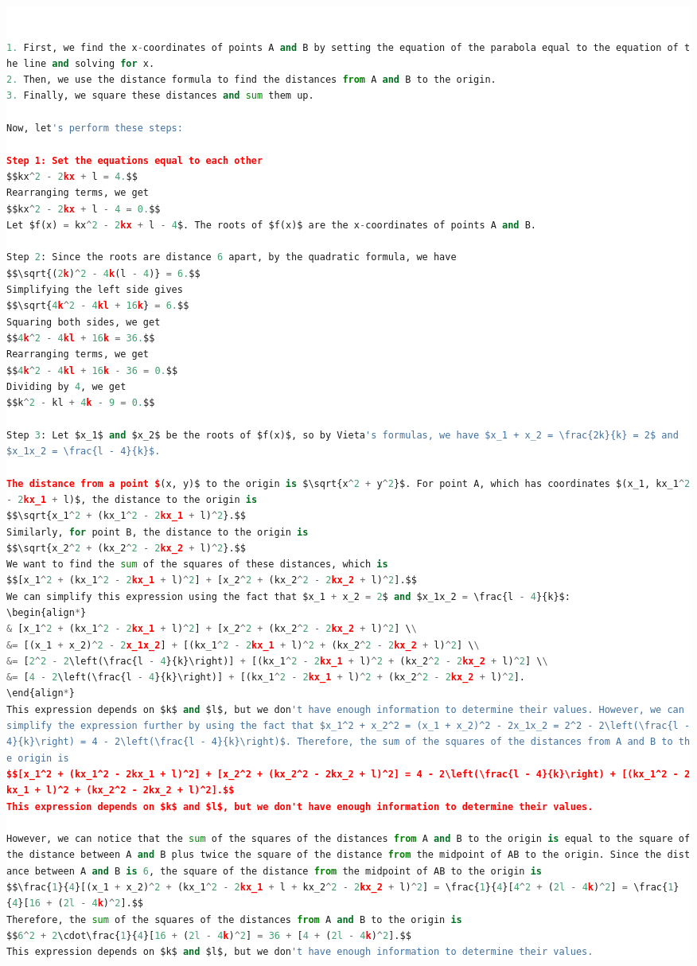 ```python


1. First, we find the x-coordinates of points A and B by setting the equation of the parabola equal to the equation of the line and solving for x.
2. Then, we use the distance formula to find the distances from A and B to the origin.
3. Finally, we square these distances and sum them up.

Now, let's perform these steps:

Step 1: Set the equations equal to each other
$$kx^2 - 2kx + l = 4.$$
Rearranging terms, we get
$$kx^2 - 2kx + l - 4 = 0.$$
Let $f(x) = kx^2 - 2kx + l - 4$. The roots of $f(x)$ are the x-coordinates of points A and B.

Step 2: Since the roots are distance 6 apart, by the quadratic formula, we have
$$\sqrt{(2k)^2 - 4k(l - 4)} = 6.$$
Simplifying the left side gives
$$\sqrt{4k^2 - 4kl + 16k} = 6.$$
Squaring both sides, we get
$$4k^2 - 4kl + 16k = 36.$$
Rearranging terms, we get
$$4k^2 - 4kl + 16k - 36 = 0.$$
Dividing by 4, we get
$$k^2 - kl + 4k - 9 = 0.$$

Step 3: Let $x_1$ and $x_2$ be the roots of $f(x)$, so by Vieta's formulas, we have $x_1 + x_2 = \frac{2k}{k} = 2$ and $x_1x_2 = \frac{l - 4}{k}$.

The distance from a point $(x, y)$ to the origin is $\sqrt{x^2 + y^2}$. For point A, which has coordinates $(x_1, kx_1^2 - 2kx_1 + l)$, the distance to the origin is
$$\sqrt{x_1^2 + (kx_1^2 - 2kx_1 + l)^2}.$$
Similarly, for point B, the distance to the origin is
$$\sqrt{x_2^2 + (kx_2^2 - 2kx_2 + l)^2}.$$
We want to find the sum of the squares of these distances, which is
$$[x_1^2 + (kx_1^2 - 2kx_1 + l)^2] + [x_2^2 + (kx_2^2 - 2kx_2 + l)^2].$$
We can simplify this expression using the fact that $x_1 + x_2 = 2$ and $x_1x_2 = \frac{l - 4}{k}$:
\begin{align*}
& [x_1^2 + (kx_1^2 - 2kx_1 + l)^2] + [x_2^2 + (kx_2^2 - 2kx_2 + l)^2] \\
&= [(x_1 + x_2)^2 - 2x_1x_2] + [(kx_1^2 - 2kx_1 + l)^2 + (kx_2^2 - 2kx_2 + l)^2] \\
&= [2^2 - 2\left(\frac{l - 4}{k}\right)] + [(kx_1^2 - 2kx_1 + l)^2 + (kx_2^2 - 2kx_2 + l)^2] \\
&= [4 - 2\left(\frac{l - 4}{k}\right)] + [(kx_1^2 - 2kx_1 + l)^2 + (kx_2^2 - 2kx_2 + l)^2].
\end{align*}
This expression depends on $k$ and $l$, but we don't have enough information to determine their values. However, we can simplify the expression further by using the fact that $x_1^2 + x_2^2 = (x_1 + x_2)^2 - 2x_1x_2 = 2^2 - 2\left(\frac{l - 4}{k}\right) = 4 - 2\left(\frac{l - 4}{k}\right)$. Therefore, the sum of the squares of the distances from A and B to the origin is
$$[x_1^2 + (kx_1^2 - 2kx_1 + l)^2] + [x_2^2 + (kx_2^2 - 2kx_2 + l)^2] = 4 - 2\left(\frac{l - 4}{k}\right) + [(kx_1^2 - 2kx_1 + l)^2 + (kx_2^2 - 2kx_2 + l)^2].$$
This expression depends on $k$ and $l$, but we don't have enough information to determine their values.

However, we can notice that the sum of the squares of the distances from A and B to the origin is equal to the square of the distance between A and B plus twice the square of the distance from the midpoint of AB to the origin. Since the distance between A and B is 6, the square of the distance from the midpoint of AB to the origin is
$$\frac{1}{4}[(x_1 + x_2)^2 + (kx_1^2 - 2kx_1 + l + kx_2^2 - 2kx_2 + l)^2] = \frac{1}{4}[4^2 + (2l - 4k)^2] = \frac{1}{4}[16 + (2l - 4k)^2].$$
Therefore, the sum of the squares of the distances from A and B to the origin is
$$6^2 + 2\cdot\frac{1}{4}[16 + (2l - 4k)^2] = 36 + [4 + (2l - 4k)^2].$$
This expression depends on $k$ and $l$, but we don't have enough information to determine their values.

```